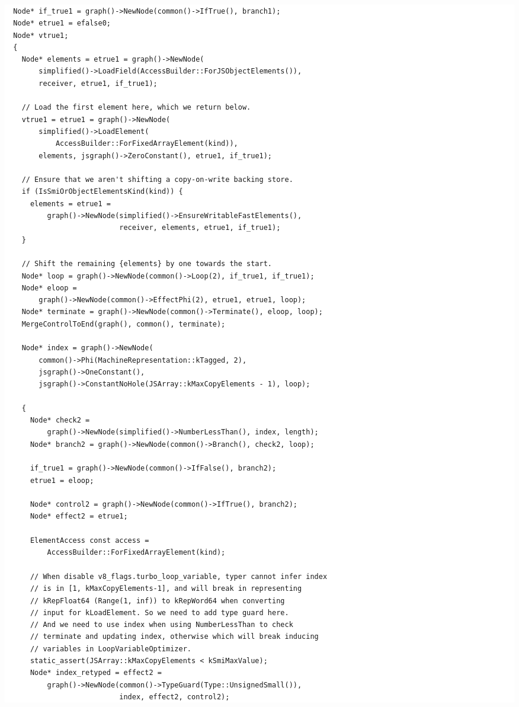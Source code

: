       Node* if_true1 = graph()->NewNode(common()->IfTrue(), branch1);
      Node* etrue1 = efalse0;
      Node* vtrue1;
      {
        Node* elements = etrue1 = graph()->NewNode(
            simplified()->LoadField(AccessBuilder::ForJSObjectElements()),
            receiver, etrue1, if_true1);

        // Load the first element here, which we return below.
        vtrue1 = etrue1 = graph()->NewNode(
            simplified()->LoadElement(
                AccessBuilder::ForFixedArrayElement(kind)),
            elements, jsgraph()->ZeroConstant(), etrue1, if_true1);

        // Ensure that we aren't shifting a copy-on-write backing store.
        if (IsSmiOrObjectElementsKind(kind)) {
          elements = etrue1 =
              graph()->NewNode(simplified()->EnsureWritableFastElements(),
                               receiver, elements, etrue1, if_true1);
        }

        // Shift the remaining {elements} by one towards the start.
        Node* loop = graph()->NewNode(common()->Loop(2), if_true1, if_true1);
        Node* eloop =
            graph()->NewNode(common()->EffectPhi(2), etrue1, etrue1, loop);
        Node* terminate = graph()->NewNode(common()->Terminate(), eloop, loop);
        MergeControlToEnd(graph(), common(), terminate);

        Node* index = graph()->NewNode(
            common()->Phi(MachineRepresentation::kTagged, 2),
            jsgraph()->OneConstant(),
            jsgraph()->ConstantNoHole(JSArray::kMaxCopyElements - 1), loop);

        {
          Node* check2 =
              graph()->NewNode(simplified()->NumberLessThan(), index, length);
          Node* branch2 = graph()->NewNode(common()->Branch(), check2, loop);

          if_true1 = graph()->NewNode(common()->IfFalse(), branch2);
          etrue1 = eloop;

          Node* control2 = graph()->NewNode(common()->IfTrue(), branch2);
          Node* effect2 = etrue1;

          ElementAccess const access =
              AccessBuilder::ForFixedArrayElement(kind);

          // When disable v8_flags.turbo_loop_variable, typer cannot infer index
          // is in [1, kMaxCopyElements-1], and will break in representing
          // kRepFloat64 (Range(1, inf)) to kRepWord64 when converting
          // input for kLoadElement. So we need to add type guard here.
          // And we need to use index when using NumberLessThan to check
          // terminate and updating index, otherwise which will break inducing
          // variables in LoopVariableOptimizer.
          static_assert(JSArray::kMaxCopyElements < kSmiMaxValue);
          Node* index_retyped = effect2 =
              graph()->NewNode(common()->TypeGuard(Type::UnsignedSmall()),
                               index, effect2, control2);
